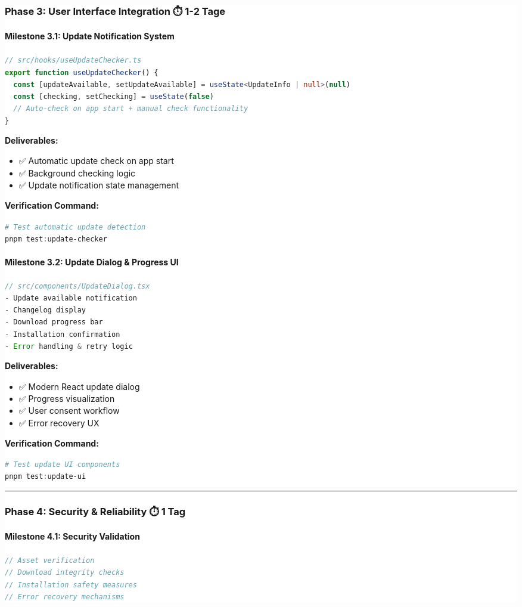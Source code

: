 
### **Phase 3: User Interface Integration** ⏱️ 1-2 Tage

#### **Milestone 3.1: Update Notification System**
```typescript
// src/hooks/useUpdateChecker.ts
export function useUpdateChecker() {
  const [updateAvailable, setUpdateAvailable] = useState<UpdateInfo | null>(null)
  const [checking, setChecking] = useState(false)
  // Auto-check on app start + manual check functionality
}
```

**Deliverables:**
- ✅ Automatic update check on app start
- ✅ Background checking logic
- ✅ Update notification state management

**Verification Command:**
```powershell
# Test automatic update detection
pnpm test:update-checker
```

#### **Milestone 3.2: Update Dialog & Progress UI**
```typescript
// src/components/UpdateDialog.tsx
- Update available notification
- Changelog display
- Download progress bar
- Installation confirmation
- Error handling & retry logic
```

**Deliverables:**
- ✅ Modern React update dialog
- ✅ Progress visualization
- ✅ User consent workflow
- ✅ Error recovery UX

**Verification Command:**
```powershell
# Test update UI components
pnpm test:update-ui
```

---

### **Phase 4: Security & Reliability** ⏱️ 1 Tag

#### **Milestone 4.1: Security Validation**
```typescript
// Asset verification
// Download integrity checks
// Installation safety measures
// Error recovery mechanisms
```
